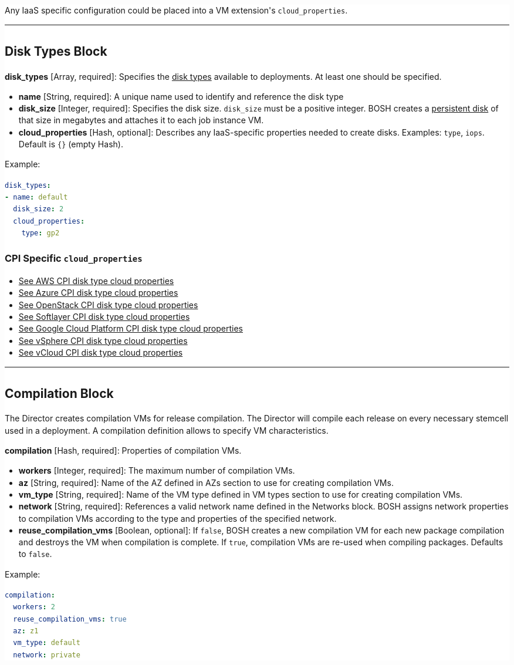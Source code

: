 Any IaaS specific configuration could be placed into a VM extension's `cloud_properties`.

---
## <a id='disk-types'></a> Disk Types Block

**disk_types** [Array, required]: Specifies the [disk types](./terminology.html#disk-types) available to deployments. At least one should be specified.

* **name** [String, required]: A unique name used to identify and reference the disk type
* **disk_size** [Integer, required]: Specifies the disk size. `disk_size` must be a positive integer. BOSH creates a [persistent disk](./persistent-disks.html) of that size in megabytes and attaches it to each job instance VM.
* **cloud_properties** [Hash, optional]: Describes any IaaS-specific properties needed to create disks. Examples: `type`, `iops`. Default is `{}` (empty Hash).

Example:

```yaml
disk_types:
- name: default
  disk_size: 2
  cloud_properties:
    type: gp2
```

### <a id='disk-types-cloud-properties'></a> CPI Specific `cloud_properties`

- [See AWS CPI disk type cloud properties](aws-cpi.html#disk-pools)
- [See Azure CPI disk type cloud properties](azure-cpi.html#disk-pools)
- [See OpenStack CPI disk type cloud properties](openstack-cpi.html#disk-pools)
- [See Softlayer CPI disk type cloud properties](softlayer-cpi.html#disk-pools)
- [See Google Cloud Platform CPI disk type cloud properties](google-cpi.html#disk-pools)
- [See vSphere CPI disk type cloud properties](vsphere-cpi.html#disk-pools)
- [See vCloud CPI disk type cloud properties](vcloud-cpi.html#disk-pools)

---
## <a id='compilation'></a> Compilation Block

The Director creates compilation VMs for release compilation. The Director will compile each release on every necessary stemcell used in a deployment. A compilation definition allows to specify VM characteristics.

**compilation** [Hash, required]: Properties of compilation VMs.

* **workers** [Integer, required]: The maximum number of compilation VMs.
* **az** [String, required]: Name of the AZ defined in AZs section to use for creating compilation VMs.
* **vm_type** [String, required]: Name of the VM type defined in VM types section to use for creating compilation VMs.
* **network** [String, required]: References a valid network name defined in the Networks block. BOSH assigns network properties to compilation VMs according to the type and properties of the specified network.
* **reuse\_compilation\_vms** [Boolean, optional]: If `false`, BOSH creates a new compilation VM for each new package compilation and destroys the VM when compilation is complete. If `true`, compilation VMs are re-used when compiling packages. Defaults to `false`.

Example:

```yaml
compilation:
  workers: 2
  reuse_compilation_vms: true
  az: z1
  vm_type: default
  network: private
```

